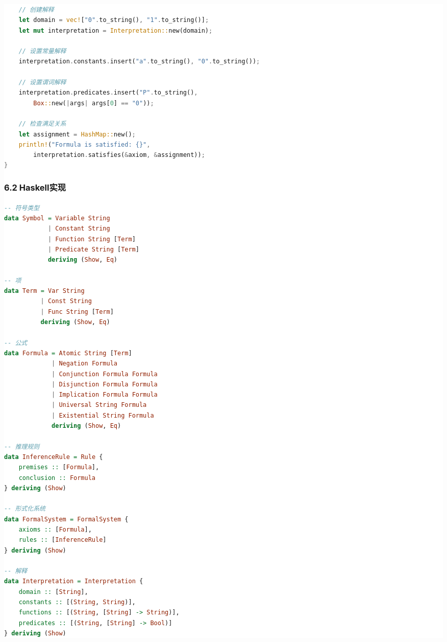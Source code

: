```rust
    // 创建解释
    let domain = vec!["0".to_string(), "1".to_string()];
    let mut interpretation = Interpretation::new(domain);
    
    // 设置常量解释
    interpretation.constants.insert("a".to_string(), "0".to_string());
    
    // 设置谓词解释
    interpretation.predicates.insert("P".to_string(), 
        Box::new(|args| args[0] == "0"));
    
    // 检查满足关系
    let assignment = HashMap::new();
    println!("Formula is satisfied: {}", 
        interpretation.satisfies(&axiom, &assignment));
}
```

### 6.2 Haskell实现

```haskell
-- 符号类型
data Symbol = Variable String
            | Constant String
            | Function String [Term]
            | Predicate String [Term]
            deriving (Show, Eq)

-- 项
data Term = Var String
          | Const String
          | Func String [Term]
          deriving (Show, Eq)

-- 公式
data Formula = Atomic String [Term]
             | Negation Formula
             | Conjunction Formula Formula
             | Disjunction Formula Formula
             | Implication Formula Formula
             | Universal String Formula
             | Existential String Formula
             deriving (Show, Eq)

-- 推理规则
data InferenceRule = Rule {
    premises :: [Formula],
    conclusion :: Formula
} deriving (Show)

-- 形式化系统
data FormalSystem = FormalSystem {
    axioms :: [Formula],
    rules :: [InferenceRule]
} deriving (Show)

-- 解释
data Interpretation = Interpretation {
    domain :: [String],
    constants :: [(String, String)],
    functions :: [(String, [String] -> String)],
    predicates :: [(String, [String] -> Bool)]
} deriving (Show)
```